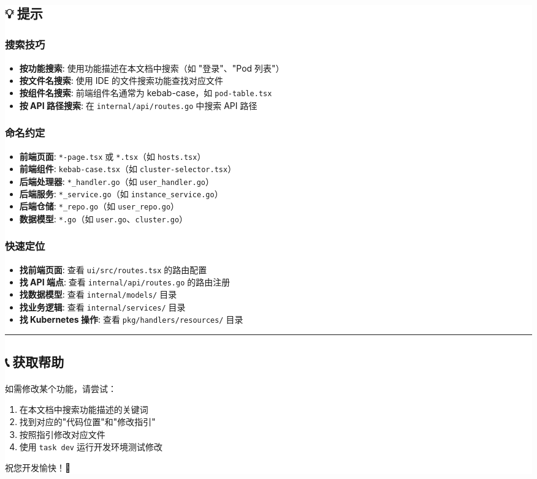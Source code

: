 
## 💡 提示

### 搜索技巧

- **按功能搜索**: 使用功能描述在本文档中搜索（如 "登录"、"Pod 列表"）
- **按文件名搜索**: 使用 IDE 的文件搜索功能查找对应文件
- **按组件名搜索**: 前端组件名通常为 kebab-case，如 `pod-table.tsx`
- **按 API 路径搜索**: 在 `internal/api/routes.go` 中搜索 API 路径

### 命名约定

- **前端页面**: `*-page.tsx` 或 `*.tsx`（如 `hosts.tsx`）
- **前端组件**: `kebab-case.tsx`（如 `cluster-selector.tsx`）
- **后端处理器**: `*_handler.go`（如 `user_handler.go`）
- **后端服务**: `*_service.go`（如 `instance_service.go`）
- **后端仓储**: `*_repo.go`（如 `user_repo.go`）
- **数据模型**: `*.go`（如 `user.go`、`cluster.go`）

### 快速定位

- **找前端页面**: 查看 `ui/src/routes.tsx` 的路由配置
- **找 API 端点**: 查看 `internal/api/routes.go` 的路由注册
- **找数据模型**: 查看 `internal/models/` 目录
- **找业务逻辑**: 查看 `internal/services/` 目录
- **找 Kubernetes 操作**: 查看 `pkg/handlers/resources/` 目录

---

## 📞 获取帮助

如需修改某个功能，请尝试：

1. 在本文档中搜索功能描述的关键词
2. 找到对应的"代码位置"和"修改指引"
3. 按照指引修改对应文件
4. 使用 `task dev` 运行开发环境测试修改

祝您开发愉快！🎉
